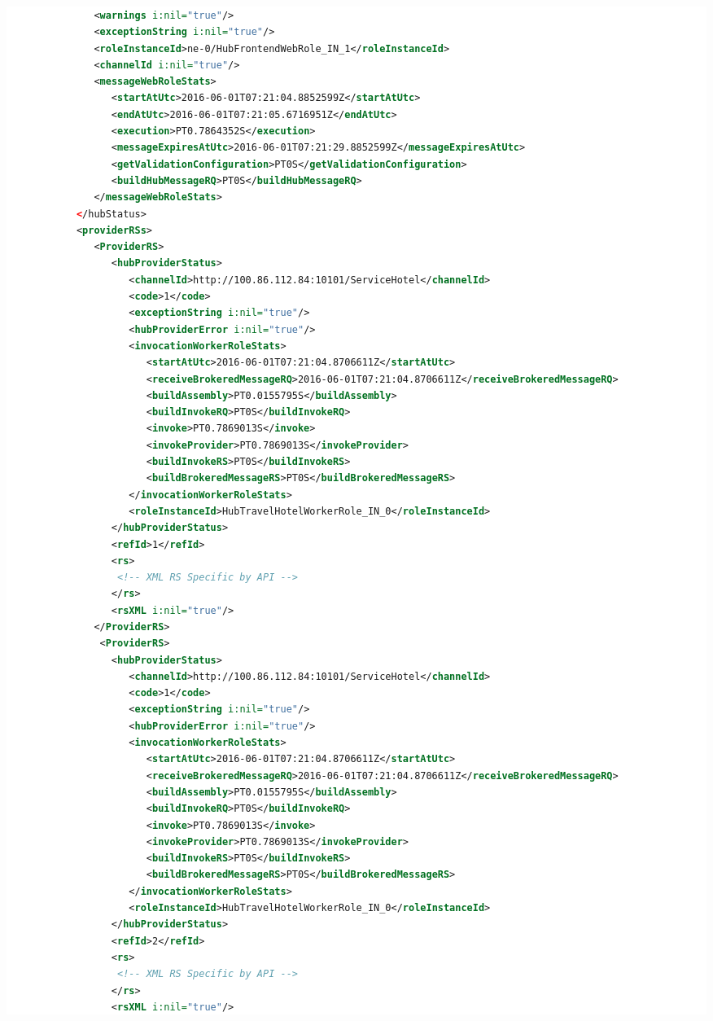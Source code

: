 ~~~xml
               <warnings i:nil="true"/>
               <exceptionString i:nil="true"/>
               <roleInstanceId>ne-0/HubFrontendWebRole_IN_1</roleInstanceId>
               <channelId i:nil="true"/>
               <messageWebRoleStats>
                  <startAtUtc>2016-06-01T07:21:04.8852599Z</startAtUtc>
                  <endAtUtc>2016-06-01T07:21:05.6716951Z</endAtUtc>
                  <execution>PT0.7864352S</execution>
                  <messageExpiresAtUtc>2016-06-01T07:21:29.8852599Z</messageExpiresAtUtc>
                  <getValidationConfiguration>PT0S</getValidationConfiguration>
                  <buildHubMessageRQ>PT0S</buildHubMessageRQ>
               </messageWebRoleStats>
            </hubStatus>
            <providerRSs>
               <ProviderRS>
                  <hubProviderStatus>
                     <channelId>http://100.86.112.84:10101/ServiceHotel</channelId>
                     <code>1</code>
                     <exceptionString i:nil="true"/>
                     <hubProviderError i:nil="true"/>
                     <invocationWorkerRoleStats>
                        <startAtUtc>2016-06-01T07:21:04.8706611Z</startAtUtc>
                        <receiveBrokeredMessageRQ>2016-06-01T07:21:04.8706611Z</receiveBrokeredMessageRQ>
                        <buildAssembly>PT0.0155795S</buildAssembly>
                        <buildInvokeRQ>PT0S</buildInvokeRQ>
                        <invoke>PT0.7869013S</invoke>
                        <invokeProvider>PT0.7869013S</invokeProvider>
                        <buildInvokeRS>PT0S</buildInvokeRS>
                        <buildBrokeredMessageRS>PT0S</buildBrokeredMessageRS>
                     </invocationWorkerRoleStats>
                     <roleInstanceId>HubTravelHotelWorkerRole_IN_0</roleInstanceId>
                  </hubProviderStatus>
                  <refId>1</refId>
                  <rs>
                   <!-- XML RS Specific by API -->
                  </rs>
                  <rsXML i:nil="true"/>
               </ProviderRS>
                <ProviderRS>
                  <hubProviderStatus>
                     <channelId>http://100.86.112.84:10101/ServiceHotel</channelId>
                     <code>1</code>
                     <exceptionString i:nil="true"/>
                     <hubProviderError i:nil="true"/>
                     <invocationWorkerRoleStats>
                        <startAtUtc>2016-06-01T07:21:04.8706611Z</startAtUtc>
                        <receiveBrokeredMessageRQ>2016-06-01T07:21:04.8706611Z</receiveBrokeredMessageRQ>
                        <buildAssembly>PT0.0155795S</buildAssembly>
                        <buildInvokeRQ>PT0S</buildInvokeRQ>
                        <invoke>PT0.7869013S</invoke>
                        <invokeProvider>PT0.7869013S</invokeProvider>
                        <buildInvokeRS>PT0S</buildInvokeRS>
                        <buildBrokeredMessageRS>PT0S</buildBrokeredMessageRS>
                     </invocationWorkerRoleStats>
                     <roleInstanceId>HubTravelHotelWorkerRole_IN_0</roleInstanceId>
                  </hubProviderStatus>
                  <refId>2</refId>
                  <rs>
                   <!-- XML RS Specific by API -->
                  </rs>
                  <rsXML i:nil="true"/>
~~~